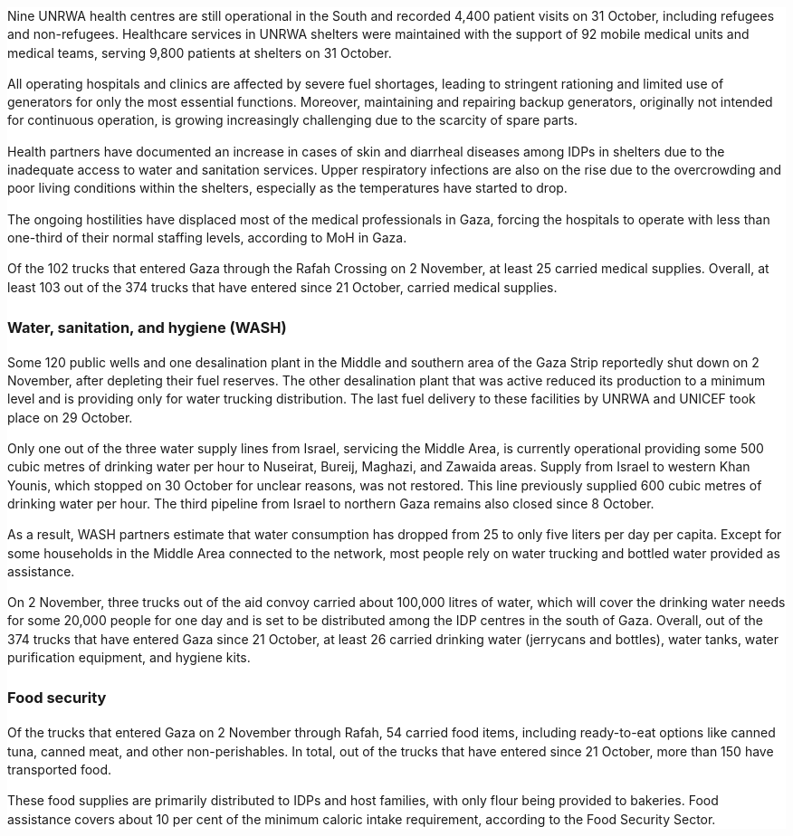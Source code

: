 Nine UNRWA health centres are still operational in the South and recorded 4,400 patient visits on 31 October, including refugees and non-refugees. Healthcare services in UNRWA shelters were maintained with the support of 92 mobile medical units and medical teams, serving 9,800 patients at shelters on 31 October. 

All operating hospitals and clinics are affected by severe fuel shortages, leading to stringent rationing and limited use of generators for only the most essential functions. Moreover, maintaining and repairing backup generators, originally not intended for continuous operation, is growing increasingly challenging due to the scarcity of spare parts. 

Health partners have documented an increase in cases of skin and diarrheal diseases among IDPs in shelters due to the inadequate access to water and sanitation services. Upper respiratory infections are also on the rise due to the overcrowding and poor living conditions within the shelters, especially as the temperatures have started to drop. 

The ongoing hostilities have displaced most of the medical professionals in Gaza, forcing the hospitals to operate with less than one-third of their normal staffing levels, according to MoH in Gaza. 

Of the 102 trucks that entered Gaza through the Rafah Crossing on 2 November, at least 25 carried medical supplies. Overall, at least 103 out of the 374 trucks that have entered since 21 October, carried medical supplies. 

### Water, sanitation, and hygiene (WASH)

Some 120 public wells and one desalination plant in the Middle and southern area of the Gaza Strip reportedly shut down on 2 November, after depleting their fuel reserves. The other desalination plant that was active reduced its production to a minimum level and is providing only for water trucking distribution. The last fuel delivery to these facilities by UNRWA and UNICEF took place on 29 October. 

Only one out of the three water supply lines from Israel, servicing the Middle Area, is currently operational providing some 500 cubic metres of drinking water per hour to Nuseirat, Bureij, Maghazi, and Zawaida areas. Supply from Israel to western Khan Younis, which stopped on 30 October for unclear reasons, was not restored. This line previously supplied 600 cubic metres of drinking water per hour. The third pipeline from Israel to northern Gaza remains also closed since 8 October. 

As a result, WASH partners estimate that water consumption has dropped from 25 to only five liters per day per capita. Except for some households in the Middle Area connected to the network, most people rely on water trucking and bottled water provided as assistance. 

On 2 November, three trucks out of the aid convoy carried about 100,000 litres of water, which will cover the drinking water needs for some 20,000 people for one day and is set to be distributed among the IDP centres in the south of Gaza. Overall, out of the 374 trucks that have entered Gaza since 21 October, at least 26 carried drinking water (jerrycans and bottles), water tanks, water purification equipment, and hygiene kits. 

### Food security

Of the trucks that entered Gaza on 2 November through Rafah, 54 carried food items, including ready-to-eat options like canned tuna, canned meat, and other non-perishables. In total, out of the trucks that have entered since 21 October, more than 150 have transported food. 

These food supplies are primarily distributed to IDPs and host families, with only flour being provided to bakeries. Food assistance covers about 10 per cent of the minimum caloric intake requirement, according to the Food Security Sector. 
